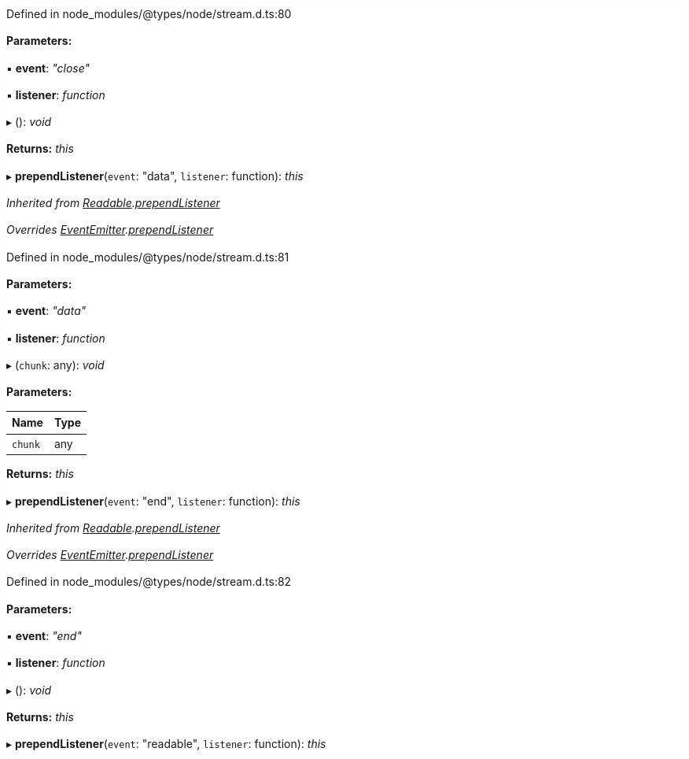Defined in node_modules/@types/node/stream.d.ts:80

**Parameters:**

▪ **event**: *"close"*

▪ **listener**: *function*

▸ (): *void*

**Returns:** *this*

▸ **prependListener**(`event`: "data", `listener`: function): *this*

*Inherited from [Readable](../classes/_node_modules__types_node_stream_d_._stream_.internal.readable.md).[prependListener](../classes/_node_modules__types_node_stream_d_._stream_.internal.readable.md#prependlistener)*

*Overrides [EventEmitter](../classes/_node_modules__types_node_events_d_._events_.internal.eventemitter.md).[prependListener](../classes/_node_modules__types_node_events_d_._events_.internal.eventemitter.md#prependlistener)*

Defined in node_modules/@types/node/stream.d.ts:81

**Parameters:**

▪ **event**: *"data"*

▪ **listener**: *function*

▸ (`chunk`: any): *void*

**Parameters:**

Name | Type |
------ | ------ |
`chunk` | any |

**Returns:** *this*

▸ **prependListener**(`event`: "end", `listener`: function): *this*

*Inherited from [Readable](../classes/_node_modules__types_node_stream_d_._stream_.internal.readable.md).[prependListener](../classes/_node_modules__types_node_stream_d_._stream_.internal.readable.md#prependlistener)*

*Overrides [EventEmitter](../classes/_node_modules__types_node_events_d_._events_.internal.eventemitter.md).[prependListener](../classes/_node_modules__types_node_events_d_._events_.internal.eventemitter.md#prependlistener)*

Defined in node_modules/@types/node/stream.d.ts:82

**Parameters:**

▪ **event**: *"end"*

▪ **listener**: *function*

▸ (): *void*

**Returns:** *this*

▸ **prependListener**(`event`: "readable", `listener`: function): *this*
